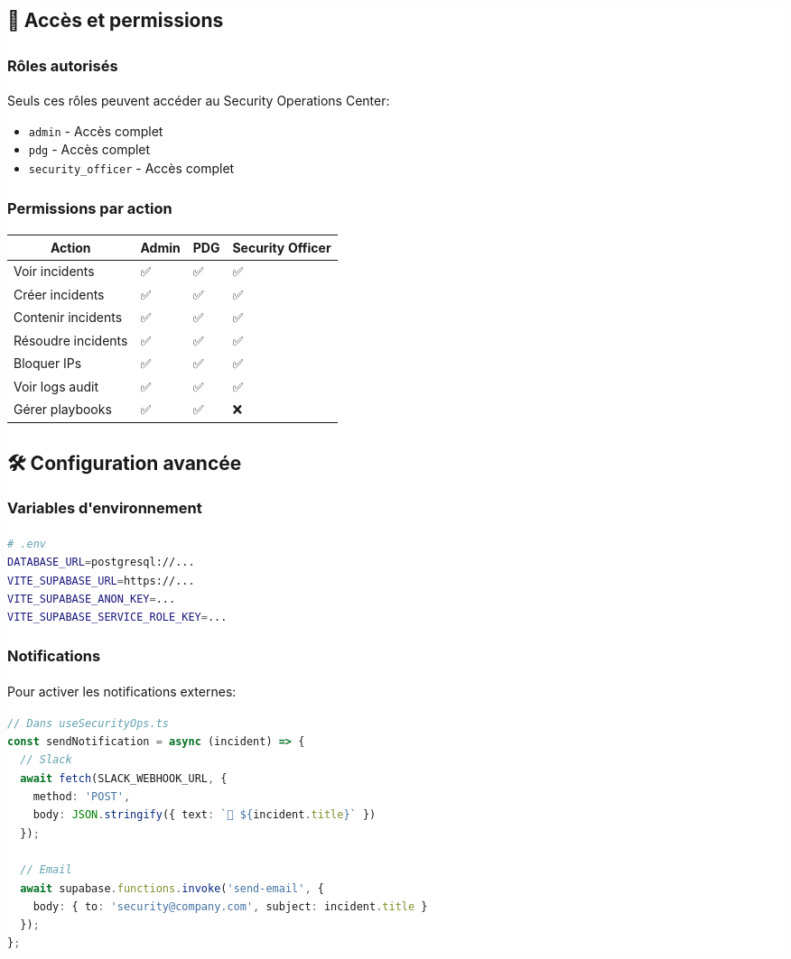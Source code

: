 ## 🔐 Accès et permissions

### Rôles autorisés

Seuls ces rôles peuvent accéder au Security Operations Center:
- `admin` - Accès complet
- `pdg` - Accès complet
- `security_officer` - Accès complet

### Permissions par action

| Action | Admin | PDG | Security Officer |
|--------|-------|-----|------------------|
| Voir incidents | ✅ | ✅ | ✅ |
| Créer incidents | ✅ | ✅ | ✅ |
| Contenir incidents | ✅ | ✅ | ✅ |
| Résoudre incidents | ✅ | ✅ | ✅ |
| Bloquer IPs | ✅ | ✅ | ✅ |
| Voir logs audit | ✅ | ✅ | ✅ |
| Gérer playbooks | ✅ | ✅ | ❌ |

## 🛠️ Configuration avancée

### Variables d'environnement

```bash
# .env
DATABASE_URL=postgresql://...
VITE_SUPABASE_URL=https://...
VITE_SUPABASE_ANON_KEY=...
VITE_SUPABASE_SERVICE_ROLE_KEY=...
```

### Notifications

Pour activer les notifications externes:
```typescript
// Dans useSecurityOps.ts
const sendNotification = async (incident) => {
  // Slack
  await fetch(SLACK_WEBHOOK_URL, {
    method: 'POST',
    body: JSON.stringify({ text: `🚨 ${incident.title}` })
  });
  
  // Email
  await supabase.functions.invoke('send-email', {
    body: { to: 'security@company.com', subject: incident.title }
  });
};
```
